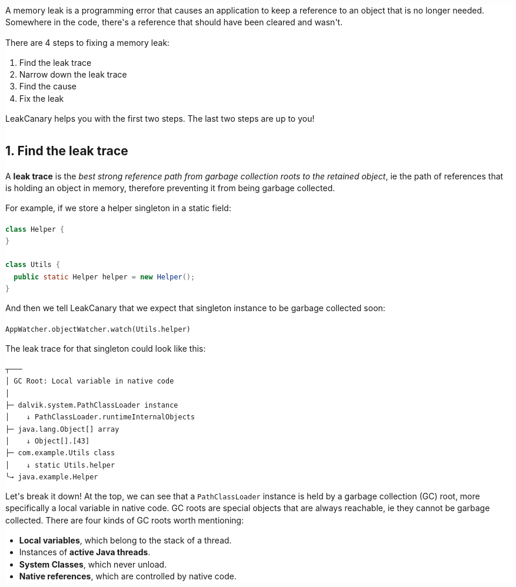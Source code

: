 A memory leak is a programming error that causes an application to keep a reference to an object that is no longer needed. Somewhere in the code, there's a reference that should have been cleared and wasn't.

There are 4 steps to fixing a memory leak:

1. Find the leak trace
2. Narrow down the leak trace
3. Find the cause
4. Fix the leak

LeakCanary helps you with the first two steps. The last two steps are up to you!

## 1. Find the leak trace

A **leak trace** is the *best strong reference path from garbage collection roots to the retained object*, ie the path of references that is holding an object in memory, therefore preventing it from being garbage collected.

For example, if we store a helper singleton in a static field:

```java
class Helper {
}

class Utils {
  public static Helper helper = new Helper();
}
```

And then we tell LeakCanary that we expect that singleton instance to be garbage collected soon:

```
AppWatcher.objectWatcher.watch(Utils.helper)
```

The leak trace for that singleton could look like this:

```
┬───
│ GC Root: Local variable in native code
│
├─ dalvik.system.PathClassLoader instance
│    ↓ PathClassLoader.runtimeInternalObjects
├─ java.lang.Object[] array
│    ↓ Object[].[43]
├─ com.example.Utils class
│    ↓ static Utils.helper
╰→ java.example.Helper
```

Let's break it down! At the top, we can see that a `PathClassLoader` instance is held by a garbage collection (GC) root, more specifically a local variable in native code. GC roots are special objects that are always reachable, ie they cannot be garbage collected. There are four kinds of GC roots worth mentioning:

* **Local variables**, which belong to the stack of a thread.
* Instances of **active Java threads**.
* **System Classes**, which never unload.
* **Native references**, which are controlled by native code.
